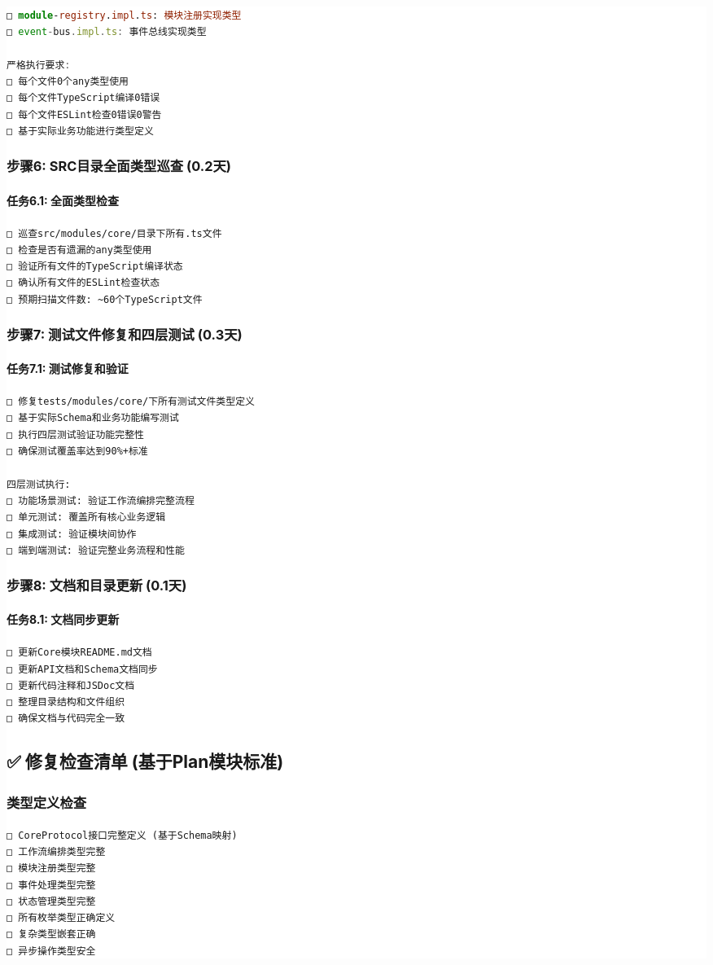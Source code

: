 ```typescript
□ module-registry.impl.ts: 模块注册实现类型
□ event-bus.impl.ts: 事件总线实现类型

严格执行要求:
□ 每个文件0个any类型使用
□ 每个文件TypeScript编译0错误
□ 每个文件ESLint检查0错误0警告
□ 基于实际业务功能进行类型定义
```

### **步骤6: SRC目录全面类型巡查 (0.2天)**

#### **任务6.1: 全面类型检查**
```bash
□ 巡查src/modules/core/目录下所有.ts文件
□ 检查是否有遗漏的any类型使用
□ 验证所有文件的TypeScript编译状态
□ 确认所有文件的ESLint检查状态
□ 预期扫描文件数: ~60个TypeScript文件
```

### **步骤7: 测试文件修复和四层测试 (0.3天)**

#### **任务7.1: 测试修复和验证**
```bash
□ 修复tests/modules/core/下所有测试文件类型定义
□ 基于实际Schema和业务功能编写测试
□ 执行四层测试验证功能完整性
□ 确保测试覆盖率达到90%+标准

四层测试执行:
□ 功能场景测试: 验证工作流编排完整流程
□ 单元测试: 覆盖所有核心业务逻辑
□ 集成测试: 验证模块间协作
□ 端到端测试: 验证完整业务流程和性能
```

### **步骤8: 文档和目录更新 (0.1天)**

#### **任务8.1: 文档同步更新**
```markdown
□ 更新Core模块README.md文档
□ 更新API文档和Schema文档同步
□ 更新代码注释和JSDoc文档
□ 整理目录结构和文件组织
□ 确保文档与代码完全一致
```

## ✅ **修复检查清单 (基于Plan模块标准)**

### **类型定义检查**
```markdown
□ CoreProtocol接口完整定义 (基于Schema映射)
□ 工作流编排类型完整
□ 模块注册类型完整
□ 事件处理类型完整
□ 状态管理类型完整
□ 所有枚举类型正确定义
□ 复杂类型嵌套正确
□ 异步操作类型安全
```
